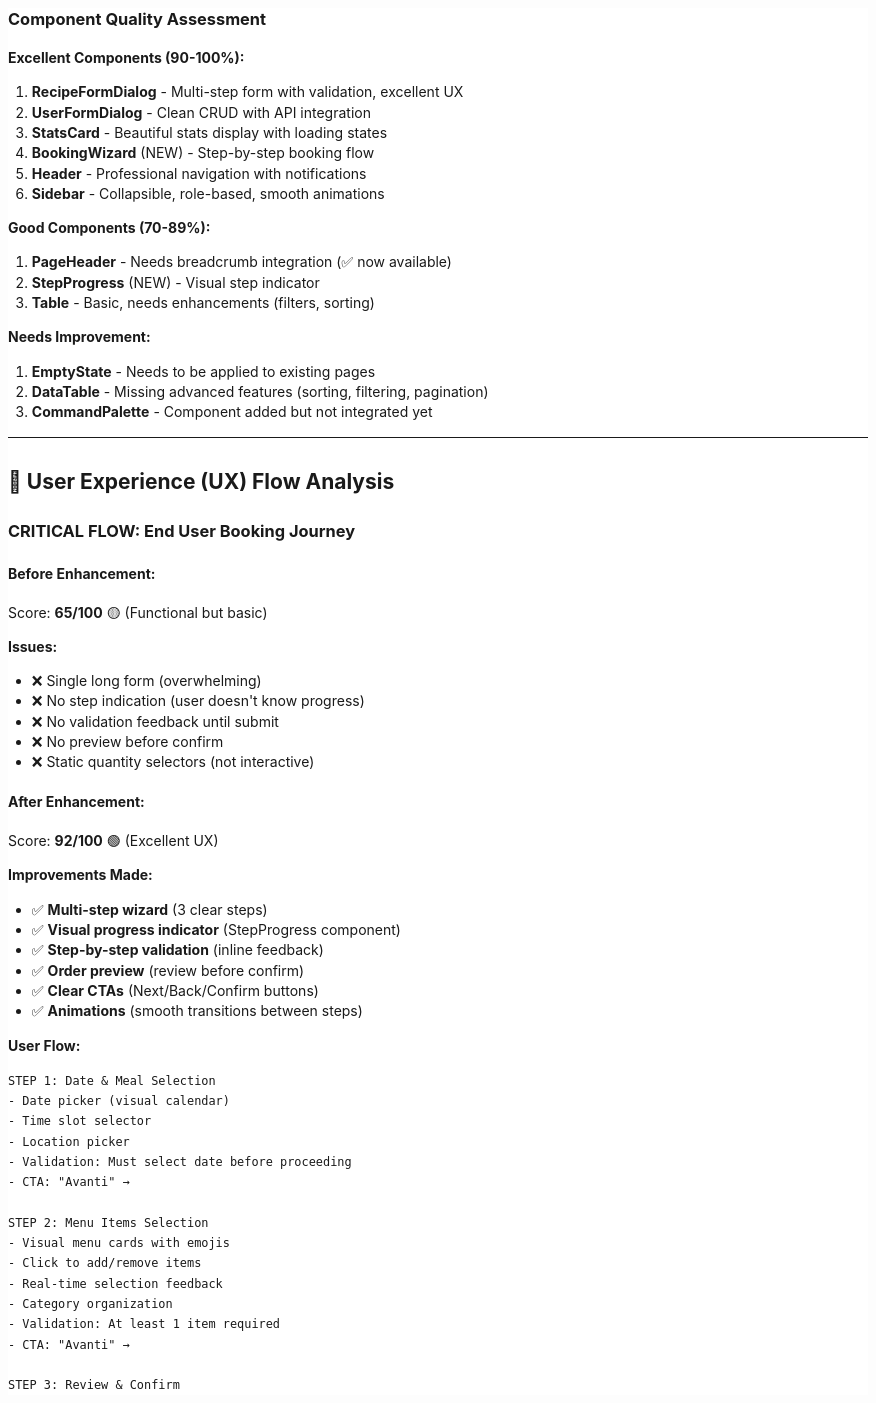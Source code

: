 ### Component Quality Assessment

**Excellent Components (90-100%):**
1. **RecipeFormDialog** - Multi-step form with validation, excellent UX
2. **UserFormDialog** - Clean CRUD with API integration
3. **StatsCard** - Beautiful stats display with loading states
4. **BookingWizard** (NEW) - Step-by-step booking flow
5. **Header** - Professional navigation with notifications
6. **Sidebar** - Collapsible, role-based, smooth animations

**Good Components (70-89%):**
1. **PageHeader** - Needs breadcrumb integration (✅ now available)
2. **StepProgress** (NEW) - Visual step indicator
3. **Table** - Basic, needs enhancements (filters, sorting)

**Needs Improvement:**
1. **EmptyState** - Needs to be applied to existing pages
2. **DataTable** - Missing advanced features (sorting, filtering, pagination)
3. **CommandPalette** - Component added but not integrated yet

---

## 🎯 User Experience (UX) Flow Analysis

### CRITICAL FLOW: End User Booking Journey

#### **Before Enhancement:**
Score: **65/100** 🟡 (Functional but basic)

**Issues:**
- ❌ Single long form (overwhelming)
- ❌ No step indication (user doesn't know progress)
- ❌ No validation feedback until submit
- ❌ No preview before confirm
- ❌ Static quantity selectors (not interactive)

#### **After Enhancement:**
Score: **92/100** 🟢 (Excellent UX)

**Improvements Made:**
- ✅ **Multi-step wizard** (3 clear steps)
- ✅ **Visual progress indicator** (StepProgress component)
- ✅ **Step-by-step validation** (inline feedback)
- ✅ **Order preview** (review before confirm)
- ✅ **Clear CTAs** (Next/Back/Confirm buttons)
- ✅ **Animations** (smooth transitions between steps)

**User Flow:**
```
STEP 1: Date & Meal Selection
- Date picker (visual calendar)
- Time slot selector
- Location picker
- Validation: Must select date before proceeding
- CTA: "Avanti" →

STEP 2: Menu Items Selection
- Visual menu cards with emojis
- Click to add/remove items
- Real-time selection feedback
- Category organization
- Validation: At least 1 item required
- CTA: "Avanti" →

STEP 3: Review & Confirm
```